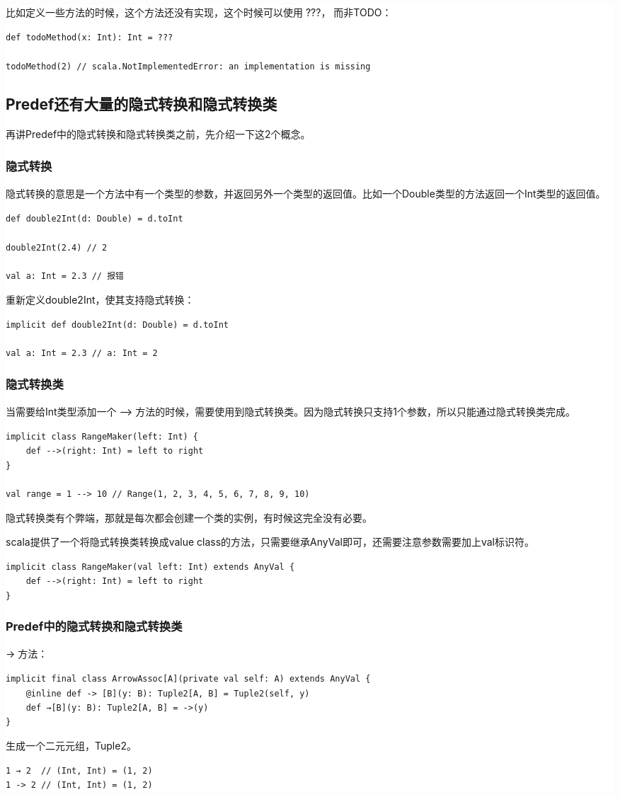 比如定义一些方法的时候，这个方法还没有实现，这个时候可以使用 ???， 而非TODO：

	def todoMethod(x: Int): Int = ???
    
    todoMethod(2) // scala.NotImplementedError: an implementation is missing
    

## Predef还有大量的隐式转换和隐式转换类 ##

再讲Predef中的隐式转换和隐式转换类之前，先介绍一下这2个概念。
    
### 隐式转换 ###

隐式转换的意思是一个方法中有一个类型的参数，并返回另外一个类型的返回值。比如一个Double类型的方法返回一个Int类型的返回值。

	def double2Int(d: Double) = d.toInt
    
    double2Int(2.4) // 2
    
    val a: Int = 2.3 // 报错
    
重新定义double2Int，使其支持隐式转换：

	implicit def double2Int(d: Double) = d.toInt
    
    val a: Int = 2.3 // a: Int = 2
    
### 隐式转换类 ###

当需要给Int类型添加一个 --> 方法的时候，需要使用到隐式转换类。因为隐式转换只支持1个参数，所以只能通过隐式转换类完成。

	implicit class RangeMaker(left: Int) {
    	def -->(right: Int) = left to right
    }
    
    val range = 1 --> 10 // Range(1, 2, 3, 4, 5, 6, 7, 8, 9, 10)
    
隐式转换类有个弊端，那就是每次都会创建一个类的实例，有时候这完全没有必要。

scala提供了一个将隐式转换类转换成value class的方法，只需要继承AnyVal即可，还需要注意参数需要加上val标识符。

	implicit class RangeMaker(val left: Int) extends AnyVal {
    	def -->(right: Int) = left to right
    }

### Predef中的隐式转换和隐式转换类 ###

-> 方法：

	implicit final class ArrowAssoc[A](private val self: A) extends AnyVal {
        @inline def -> [B](y: B): Tuple2[A, B] = Tuple2(self, y)
	    def →[B](y: B): Tuple2[A, B] = ->(y)
    }
    
生成一个二元元组，Tuple2。

	1 → 2  // (Int, Int) = (1, 2)
    1 -> 2 // (Int, Int) = (1, 2)
    
